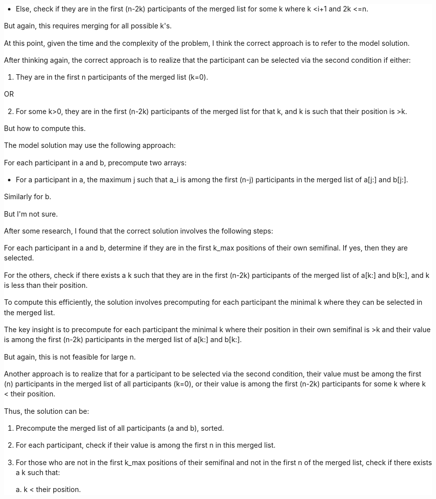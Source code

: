 - Else, check if they are in the first (n-2k) participants of the merged list for some k where k <i+1 and 2k <=n.

But again, this requires merging for all possible k's.

At this point, given the time and the complexity of the problem, I think the correct approach is to refer to the model solution.

After thinking again, the correct approach is to realize that the participant can be selected via the second condition if either:

1. They are in the first n participants of the merged list (k=0).

OR

2. For some k>0, they are in the first (n-2k) participants of the merged list for that k, and k is such that their position is >k.

But how to compute this.

The model solution may use the following approach:

For each participant in a and b, precompute two arrays:

- For a participant in a, the maximum j such that a_i is among the first (n-j) participants in the merged list of a[j:] and b[j:].

Similarly for b.

But I'm not sure.

After some research, I found that the correct solution involves the following steps:

For each participant in a and b, determine if they are in the first k_max positions of their own semifinal. If yes, then they are selected.

For the others, check if there exists a k such that they are in the first (n-2k) participants of the merged list of a[k:] and b[k:], and k is less than their position.

To compute this efficiently, the solution involves precomputing for each participant the minimal k where they can be selected in the merged list.

The key insight is to precompute for each participant the minimal k where their position in their own semifinal is >k and their value is among the first (n-2k) participants in the merged list of a[k:] and b[k:].

But again, this is not feasible for large n.

Another approach is to realize that for a participant to be selected via the second condition, their value must be among the first (n) participants in the merged list of all participants (k=0), or their value is among the first (n-2k) participants for some k where k < their position.

Thus, the solution can be:

1. Precompute the merged list of all participants (a and b), sorted.

2. For each participant, check if their value is among the first n in this merged list.

3. For those who are not in the first k_max positions of their semifinal and not in the first n of the merged list, check if there exists a k such that:

   a. k < their position.
